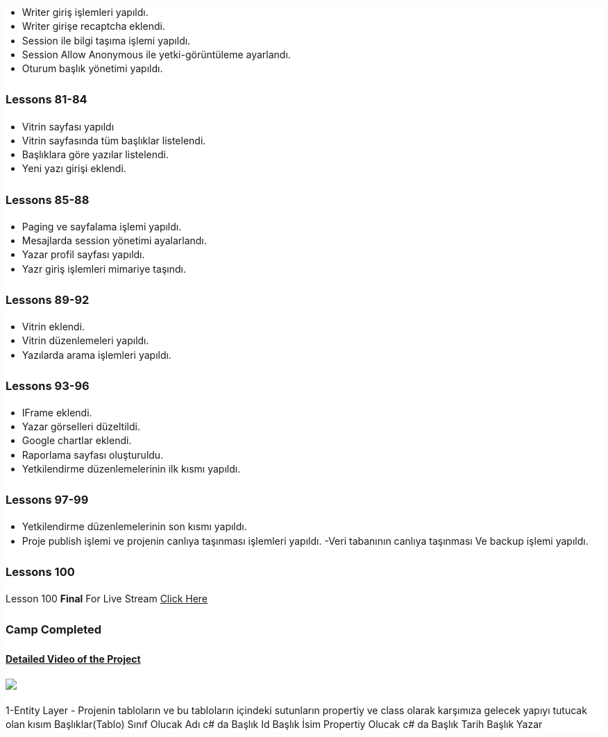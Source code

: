    - Writer giriş işlemleri yapıldı.
   - Writer girişe recaptcha eklendi.
   - Session ile bilgi taşıma işlemi yapıldı.
   - Session Allow Anonymous ile yetki-görüntüleme ayarlandı.
   - Oturum başlık yönetimi yapıldı.
### Lessons 81-84
   - Vitrin sayfası yapıldı
   - Vitrin sayfasında tüm başlıklar listelendi.
   - Başlıklara göre yazılar listelendi.
   - Yeni yazı girişi eklendi.
### Lessons 85-88
   - Paging ve sayfalama işlemi yapıldı.
   - Mesajlarda session yönetimi ayalarlandı.
   - Yazar profil sayfası yapıldı.
   - Yazr giriş işlemleri mimariye taşındı.
### Lessons 89-92
   - Vitrin eklendi.
   - Vitrin düzenlemeleri yapıldı.
   - Yazılarda arama işlemleri yapıldı.
### Lessons 93-96
   - IFrame eklendi.
   - Yazar görselleri düzeltildi.
   - Google chartlar eklendi.
   - Raporlama sayfası oluşturuldu.
   - Yetkilendirme düzenlemelerinin ilk kısmı yapıldı.
### Lessons 97-99
   - Yetkilendirme düzenlemelerinin son kısmı yapıldı.
   - Proje publish işlemi ve projenin canlıya taşınması işlemleri yapıldı.
   -Veri tabanının canlıya taşınması Ve backup işlemi yapıldı.
### Lessons 100
   Lesson 100 **Final** For Live Stream [Click Here](https://youtu.be/2FV6SRyL7U0)
### Camp Completed
#### [Detailed Video of the Project](https://youtu.be/44ZLJxbF0Yo) <br>
<img src="sertifika.jpg">






1-Entity Layer - Projenin tabloların ve bu tabloların içindeki sutunların propertiy ve class olarak karşımıza gelecek yapıyı tutucak olan kısım
Başlıklar(Tablo) Sınıf Olucak Adı c# da
Başlık Id
Başlık İsim Propertiy Olucak c# da 
Başlık Tarih
Başlık Yazar

